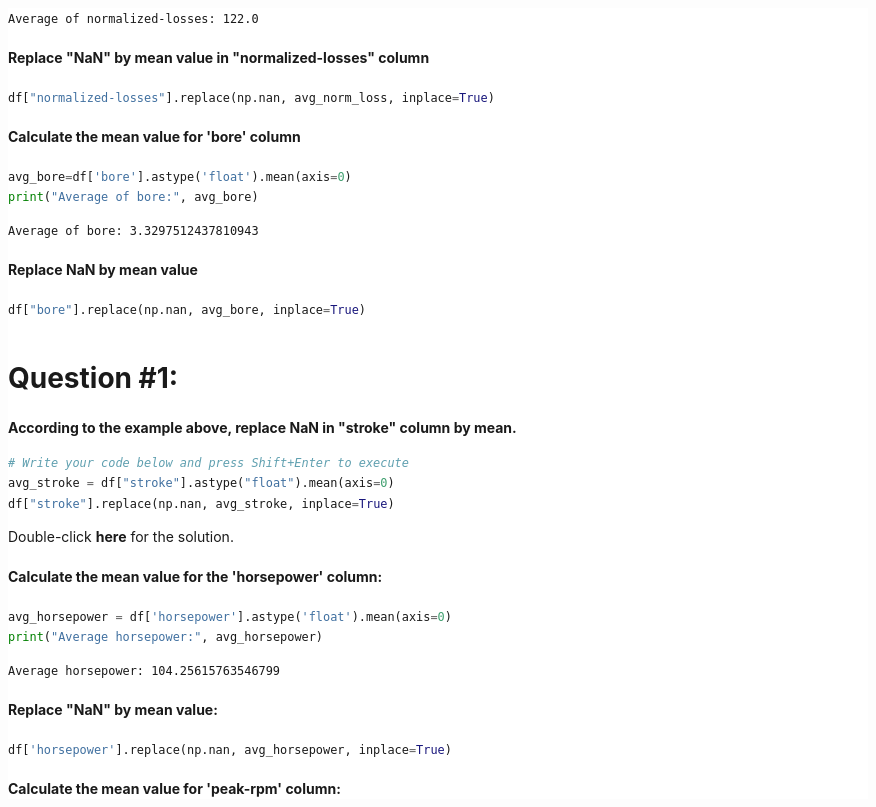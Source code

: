     Average of normalized-losses: 122.0


<h4>Replace "NaN" by mean value in "normalized-losses" column</h4>


```python
df["normalized-losses"].replace(np.nan, avg_norm_loss, inplace=True)
```

<h4>Calculate the mean value for 'bore' column</h4>


```python
avg_bore=df['bore'].astype('float').mean(axis=0)
print("Average of bore:", avg_bore)
```

    Average of bore: 3.3297512437810943


<h4>Replace NaN by mean value</h4>


```python
df["bore"].replace(np.nan, avg_bore, inplace=True)
```

<div class="alert alert-danger alertdanger" style="margin-top: 20px">
<h1> Question  #1: </h1>

<b>According to the example above, replace NaN in "stroke" column by mean.</b>
</div>


```python
# Write your code below and press Shift+Enter to execute 
avg_stroke = df["stroke"].astype("float").mean(axis=0)
df["stroke"].replace(np.nan, avg_stroke, inplace=True)
```

Double-click <b>here</b> for the solution.




<h4>Calculate the mean value for the  'horsepower' column:</h4>


```python
avg_horsepower = df['horsepower'].astype('float').mean(axis=0)
print("Average horsepower:", avg_horsepower)
```

    Average horsepower: 104.25615763546799


<h4>Replace "NaN" by mean value:</h4>


```python
df['horsepower'].replace(np.nan, avg_horsepower, inplace=True)
```

<h4>Calculate the mean value for 'peak-rpm' column:</h4>

